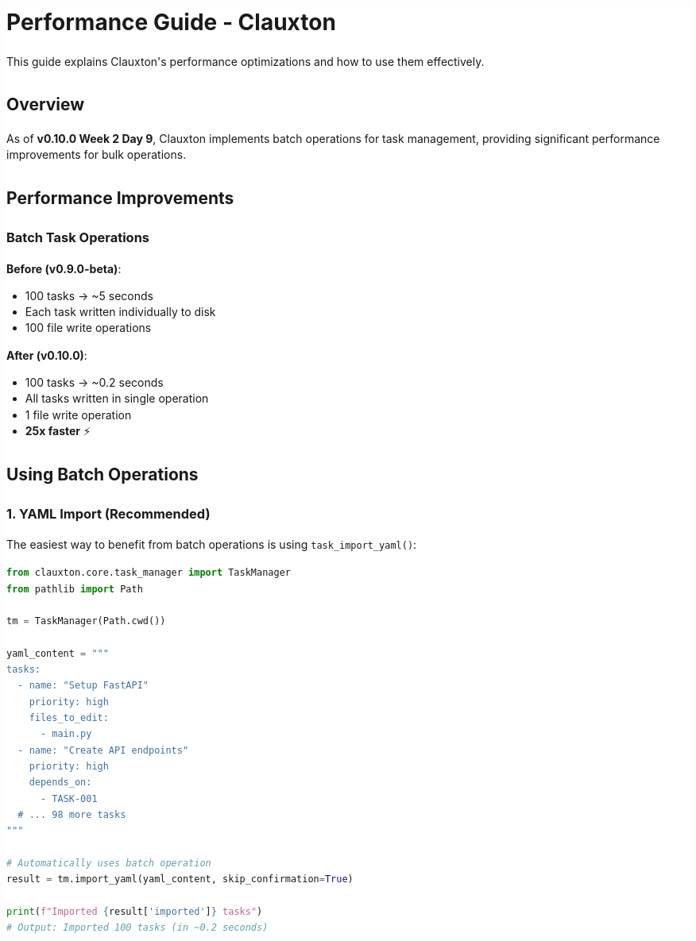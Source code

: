 # Performance Guide - Clauxton

This guide explains Clauxton's performance optimizations and how to use them effectively.

## Overview

As of **v0.10.0 Week 2 Day 9**, Clauxton implements batch operations for task management, providing significant performance improvements for bulk operations.

## Performance Improvements

### Batch Task Operations

**Before (v0.9.0-beta)**:
- 100 tasks → ~5 seconds
- Each task written individually to disk
- 100 file write operations

**After (v0.10.0)**:
- 100 tasks → ~0.2 seconds
- All tasks written in single operation
- 1 file write operation
- **25x faster** ⚡

## Using Batch Operations

### 1. YAML Import (Recommended)

The easiest way to benefit from batch operations is using `task_import_yaml()`:

```python
from clauxton.core.task_manager import TaskManager
from pathlib import Path

tm = TaskManager(Path.cwd())

yaml_content = """
tasks:
  - name: "Setup FastAPI"
    priority: high
    files_to_edit:
      - main.py
  - name: "Create API endpoints"
    priority: high
    depends_on:
      - TASK-001
  # ... 98 more tasks
"""

# Automatically uses batch operation
result = tm.import_yaml(yaml_content, skip_confirmation=True)

print(f"Imported {result['imported']} tasks")
# Output: Imported 100 tasks (in ~0.2 seconds)
```
